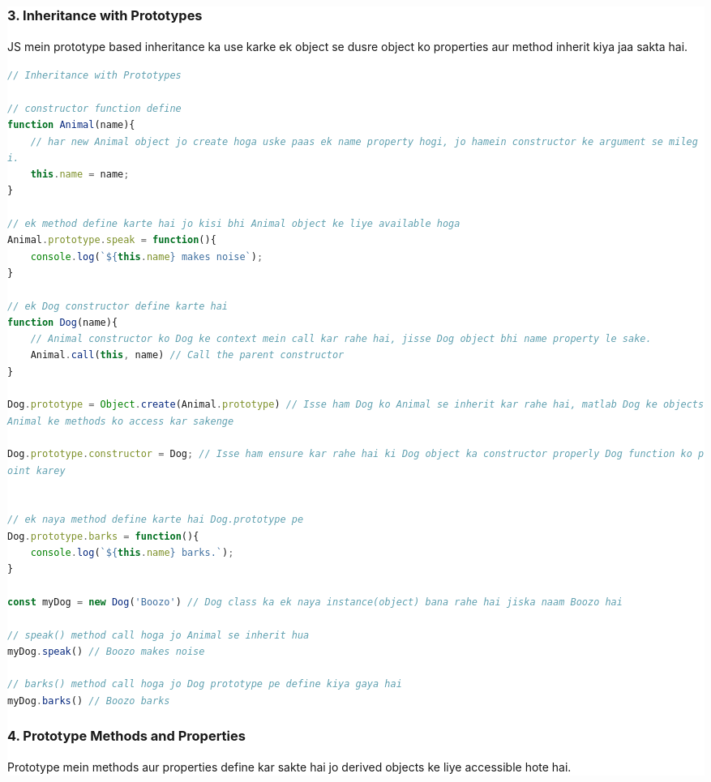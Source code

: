 ### 3. Inheritance with Prototypes
JS mein prototype based inheritance ka use karke ek object se dusre object ko properties aur method inherit kiya jaa sakta hai.
```javascript
// Inheritance with Prototypes

// constructor function define
function Animal(name){
    // har new Animal object jo create hoga uske paas ek name property hogi, jo hamein constructor ke argument se milegi.
    this.name = name;
}

// ek method define karte hai jo kisi bhi Animal object ke liye available hoga
Animal.prototype.speak = function(){
    console.log(`${this.name} makes noise`);
}

// ek Dog constructor define karte hai
function Dog(name){
    // Animal constructor ko Dog ke context mein call kar rahe hai, jisse Dog object bhi name property le sake.
    Animal.call(this, name) // Call the parent constructor
}

Dog.prototype = Object.create(Animal.prototype) // Isse ham Dog ko Animal se inherit kar rahe hai, matlab Dog ke objects Animal ke methods ko access kar sakenge

Dog.prototype.constructor = Dog; // Isse ham ensure kar rahe hai ki Dog object ka constructor properly Dog function ko point karey


// ek naya method define karte hai Dog.prototype pe
Dog.prototype.barks = function(){
    console.log(`${this.name} barks.`);
}

const myDog = new Dog('Boozo') // Dog class ka ek naya instance(object) bana rahe hai jiska naam Boozo hai

// speak() method call hoga jo Animal se inherit hua
myDog.speak() // Boozo makes noise

// barks() method call hoga jo Dog prototype pe define kiya gaya hai
myDog.barks() // Boozo barks
```

### 4. Prototype Methods and Properties
Prototype mein methods aur properties define kar sakte hai jo derived objects ke liye accessible hote hai.

